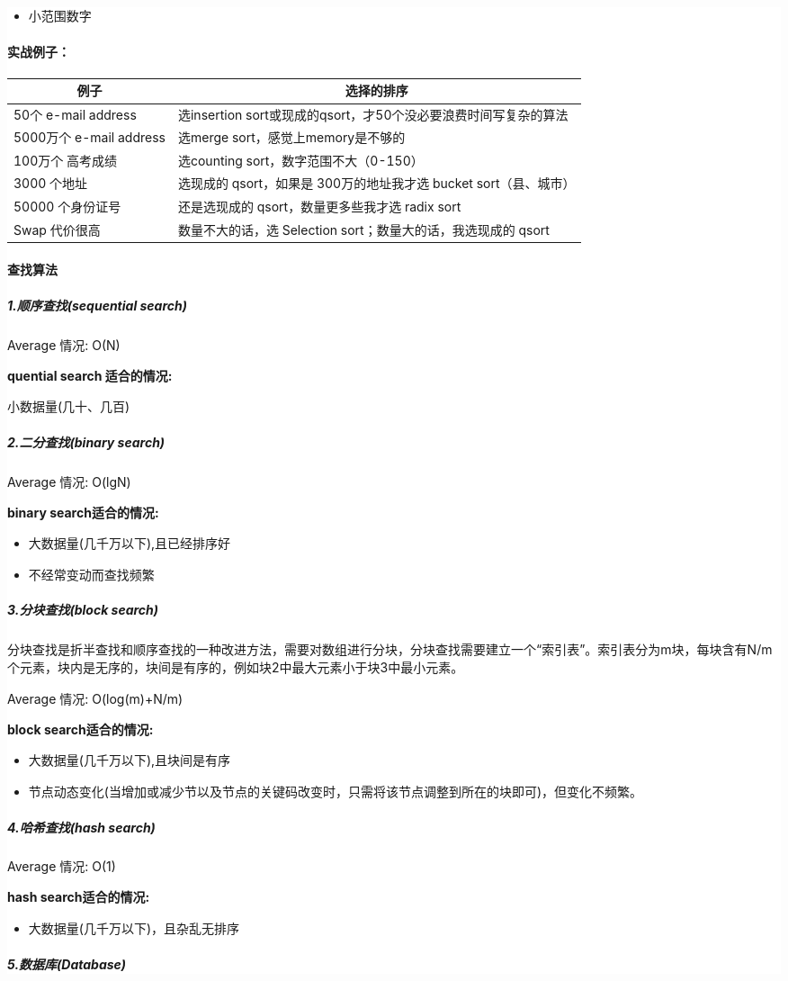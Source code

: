 - 小范围数字

#### 实战例子：

|例子|选择的排序|
|--|--|
|50个 e-mail address |选insertion sort或现成的qsort，才50个没必要浪费时间写复杂的算法 |
|5000万个 e-mail address |选merge sort，感觉上memory是不够的 |
|100万个 高考成绩 |选counting sort，数字范围不大（0-150） |
|3000 个地址|选现成的 qsort，如果是 300万的地址我才选 bucket sort（县、城市） |
|50000 个身份证号 |还是选现成的 qsort，数量更多些我才选 radix sort |
|Swap 代价很高     |数量不大的话，选 Selection sort；数量大的话，我选现成的 qsort |


#### 查找算法

##### 1.顺序查找(sequential search)

Average 情况: O(N)

**quential search 适合的情况:**

小数据量(几十、几百)

##### 2.二分查找(binary search)

Average 情况: O(lgN)

**binary search适合的情况:**

- 大数据量(几千万以下),且已经排序好

- 不经常变动而查找频繁

##### 3.分块查找(block search)

分块查找是折半查找和顺序查找的一种改进方法，需要对数组进行分块，分块查找需要建立一个“索引表”。索引表分为m块，每块含有N/m个元素，块内是无序的，块间是有序的，例如块2中最大元素小于块3中最小元素。

Average 情况: O(log(m)+N/m)

**block search适合的情况:**

- 大数据量(几千万以下),且块间是有序

- 节点动态变化(当增加或减少节以及节点的关键码改变时，只需将该节点调整到所在的块即可)，但变化不频繁。

##### 4.哈希查找(hash search)

Average 情况: O(1)

**hash search适合的情况:**

- 大数据量(几千万以下)，且杂乱无排序

##### 5.数据库(Database)
